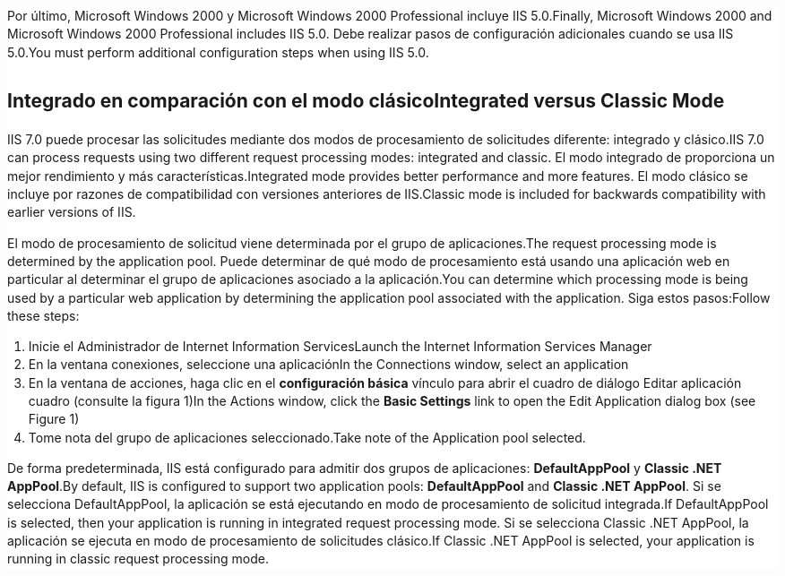 <span data-ttu-id="17a5d-127">Por último, Microsoft Windows 2000 y Microsoft Windows 2000 Professional incluye IIS 5.0.</span><span class="sxs-lookup"><span data-stu-id="17a5d-127">Finally, Microsoft Windows 2000 and Microsoft Windows 2000 Professional includes IIS 5.0.</span></span> <span data-ttu-id="17a5d-128">Debe realizar pasos de configuración adicionales cuando se usa IIS 5.0.</span><span class="sxs-lookup"><span data-stu-id="17a5d-128">You must perform additional configuration steps when using IIS 5.0.</span></span>

## <a name="integrated-versus-classic-mode"></a><span data-ttu-id="17a5d-129">Integrado en comparación con el modo clásico</span><span class="sxs-lookup"><span data-stu-id="17a5d-129">Integrated versus Classic Mode</span></span>

<span data-ttu-id="17a5d-130">IIS 7.0 puede procesar las solicitudes mediante dos modos de procesamiento de solicitudes diferente: integrado y clásico.</span><span class="sxs-lookup"><span data-stu-id="17a5d-130">IIS 7.0 can process requests using two different request processing modes: integrated and classic.</span></span> <span data-ttu-id="17a5d-131">El modo integrado de proporciona un mejor rendimiento y más características.</span><span class="sxs-lookup"><span data-stu-id="17a5d-131">Integrated mode provides better performance and more features.</span></span> <span data-ttu-id="17a5d-132">El modo clásico se incluye por razones de compatibilidad con versiones anteriores de IIS.</span><span class="sxs-lookup"><span data-stu-id="17a5d-132">Classic mode is included for backwards compatibility with earlier versions of IIS.</span></span>

<span data-ttu-id="17a5d-133">El modo de procesamiento de solicitud viene determinada por el grupo de aplicaciones.</span><span class="sxs-lookup"><span data-stu-id="17a5d-133">The request processing mode is determined by the application pool.</span></span> <span data-ttu-id="17a5d-134">Puede determinar de qué modo de procesamiento está usando una aplicación web en particular al determinar el grupo de aplicaciones asociado a la aplicación.</span><span class="sxs-lookup"><span data-stu-id="17a5d-134">You can determine which processing mode is being used by a particular web application by determining the application pool associated with the application.</span></span> <span data-ttu-id="17a5d-135">Siga estos pasos:</span><span class="sxs-lookup"><span data-stu-id="17a5d-135">Follow these steps:</span></span>

1. <span data-ttu-id="17a5d-136">Inicie el Administrador de Internet Information Services</span><span class="sxs-lookup"><span data-stu-id="17a5d-136">Launch the Internet Information Services Manager</span></span>
2. <span data-ttu-id="17a5d-137">En la ventana conexiones, seleccione una aplicación</span><span class="sxs-lookup"><span data-stu-id="17a5d-137">In the Connections window, select an application</span></span>
3. <span data-ttu-id="17a5d-138">En la ventana de acciones, haga clic en el **configuración básica** vínculo para abrir el cuadro de diálogo Editar aplicación cuadro (consulte la figura 1)</span><span class="sxs-lookup"><span data-stu-id="17a5d-138">In the Actions window, click the **Basic Settings** link to open the Edit Application dialog box (see Figure 1)</span></span>
4. <span data-ttu-id="17a5d-139">Tome nota del grupo de aplicaciones seleccionado.</span><span class="sxs-lookup"><span data-stu-id="17a5d-139">Take note of the Application pool selected.</span></span>

<span data-ttu-id="17a5d-140">De forma predeterminada, IIS está configurado para admitir dos grupos de aplicaciones: **DefaultAppPool** y **Classic .NET AppPool**.</span><span class="sxs-lookup"><span data-stu-id="17a5d-140">By default, IIS is configured to support two application pools: **DefaultAppPool** and **Classic .NET AppPool**.</span></span> <span data-ttu-id="17a5d-141">Si se selecciona DefaultAppPool, la aplicación se está ejecutando en modo de procesamiento de solicitud integrada.</span><span class="sxs-lookup"><span data-stu-id="17a5d-141">If DefaultAppPool is selected, then your application is running in integrated request processing mode.</span></span> <span data-ttu-id="17a5d-142">Si se selecciona Classic .NET AppPool, la aplicación se ejecuta en modo de procesamiento de solicitudes clásico.</span><span class="sxs-lookup"><span data-stu-id="17a5d-142">If Classic .NET AppPool is selected, your application is running in classic request processing mode.</span></span>
